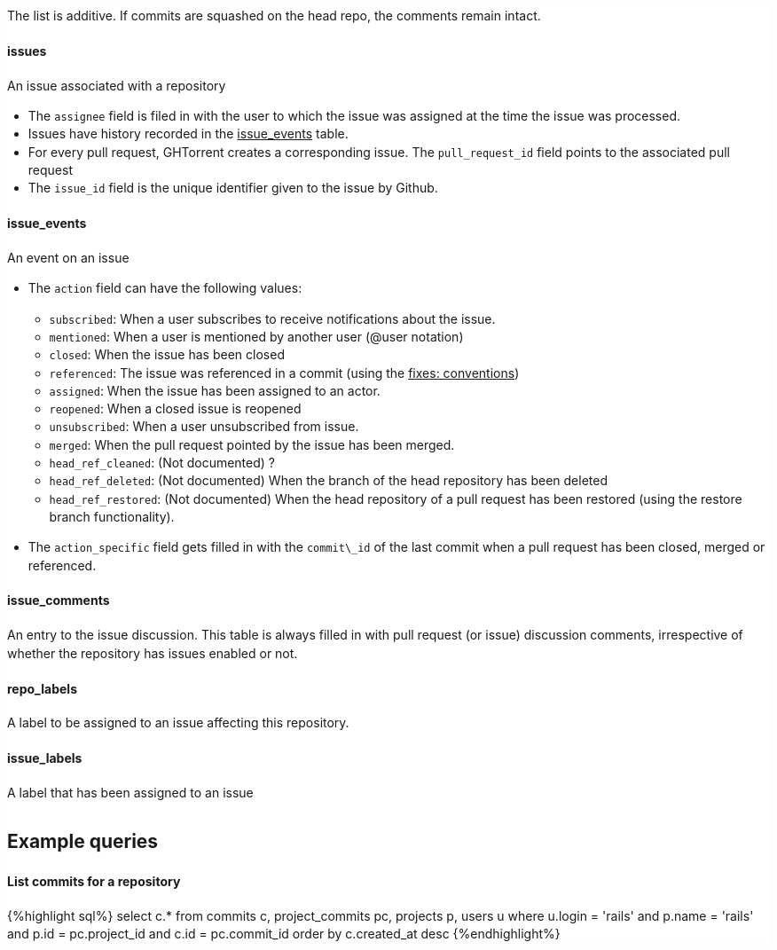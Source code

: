 The list is additive. If commits are squashed on the head repo, the comments
remain intact.

#### issues
An issue associated with a repository

* The `assignee` field is filed in with the user to which the issue was
assigned at the time the issue was processed.
* Issues have history recorded in the [issue\_events](relational.html#issue_events) table.
* For every pull request, GHTorrent creates a corresponding issue. The
`pull_request_id` field points to the associated pull request
* The `issue_id` field is the unique identifier given to the issue by Github.

#### issue\_events
An event on an issue

* The `action` field can have the following values: 
  * `subscribed`: When a user subscribes to receive notifications about the issue.
  * `mentioned`: When a user is mentioned by another user (@user notation)
  * `closed`: When the issue has been closed
  * `referenced`: The issue was referenced in a commit (using the 
   [fixes: conventions](https://github.com/blog/831-issues-2-0-the-next-generation))
  * `assigned`: When the issue has been assigned to an actor.
  * `reopened`: When a closed issue is reopened
  * `unsubscribed`: When a user unsubscribed from issue.
  * `merged`: When the pull request pointed by the issue has been merged.
  * `head_ref_cleaned`:  (Not documented) ?
  * `head_ref_deleted`: (Not documented) When the branch of the head repository has been deleted
  * `head_ref_restored`: (Not documented) When the head repository of a pull
  request has been restored (using the restore branch functionality).

* The `action_specific` field gets filled in with the `commit\_id` of the last
commit when a pull request has been closed, merged or referenced.

#### issue\_comments
An entry to the issue discussion. This table is always filled in with pull
request (or issue) discussion comments, irrespective of whether the repository
has issues enabled or not.

#### repo\_labels
A label to be assigned to an issue affecting this repository.

#### issue\_labels
A label that has been assigned to an issue

## Example queries

#### List commits for a repository

{%highlight sql%}
select c.*
from commits c, project_commits pc, projects p, users u
where u.login = 'rails'
  and p.name = 'rails'
  and p.id = pc.project_id
  and c.id = pc.commit_id
order by c.created_at desc
{%endhighlight%}

